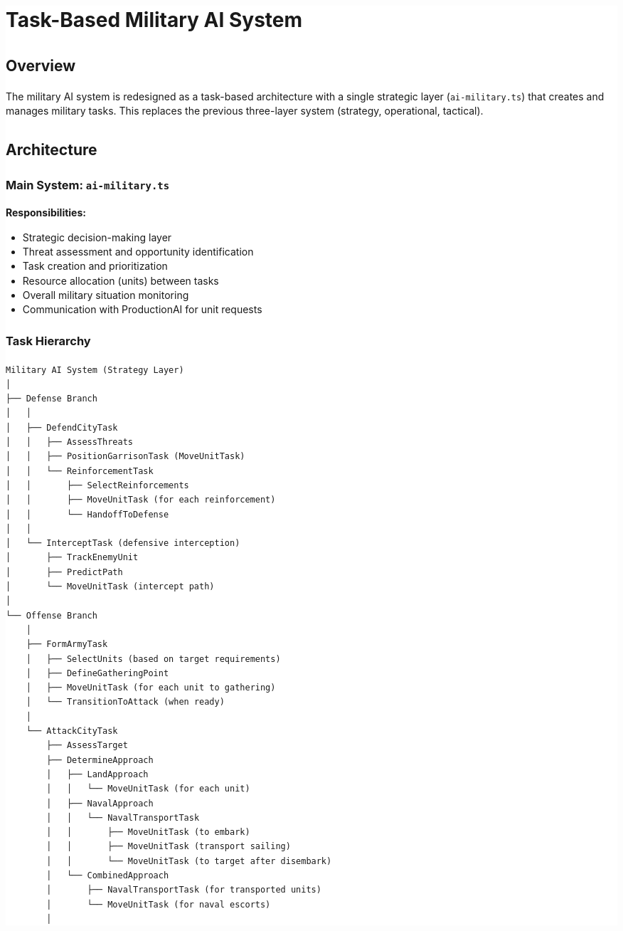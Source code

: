 # Task-Based Military AI System

## Overview

The military AI system is redesigned as a task-based architecture with a single strategic layer (`ai-military.ts`) that creates and manages military tasks. This replaces the previous three-layer system (strategy, operational, tactical).

## Architecture

### Main System: `ai-military.ts`
**Responsibilities:**
- Strategic decision-making layer
- Threat assessment and opportunity identification
- Task creation and prioritization
- Resource allocation (units) between tasks
- Overall military situation monitoring
- Communication with ProductionAI for unit requests

### Task Hierarchy

```
Military AI System (Strategy Layer)
│
├── Defense Branch
│   │
│   ├── DefendCityTask
│   │   ├── AssessThreats
│   │   ├── PositionGarrisonTask (MoveUnitTask)
│   │   └── ReinforcementTask
│   │       ├── SelectReinforcements
│   │       ├── MoveUnitTask (for each reinforcement)
│   │       └── HandoffToDefense
│   │
│   └── InterceptTask (defensive interception)
│       ├── TrackEnemyUnit
│       ├── PredictPath
│       └── MoveUnitTask (intercept path)
│
└── Offense Branch
    │
    ├── FormArmyTask
    │   ├── SelectUnits (based on target requirements)
    │   ├── DefineGatheringPoint
    │   ├── MoveUnitTask (for each unit to gathering)
    │   └── TransitionToAttack (when ready)
    │
    └── AttackCityTask
        ├── AssessTarget
        ├── DetermineApproach
        │   ├── LandApproach
        │   │   └── MoveUnitTask (for each unit)
        │   ├── NavalApproach
        │   │   └── NavalTransportTask
        │   │       ├── MoveUnitTask (to embark)
        │   │       ├── MoveUnitTask (transport sailing)
        │   │       └── MoveUnitTask (to target after disembark)
        │   └── CombinedApproach
        │       ├── NavalTransportTask (for transported units)
        │       └── MoveUnitTask (for naval escorts)
        │
```